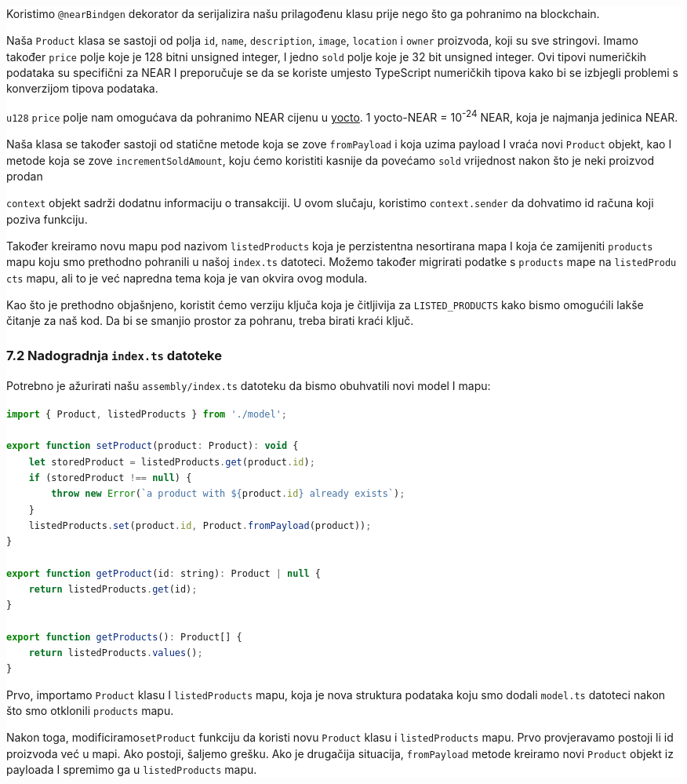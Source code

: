 Koristimo `@nearBindgen` dekorator da serijalizira našu prilagođenu klasu prije nego što ga pohranimo na blockchain.

Naša `Product` klasa se sastoji od polja `id`, `name`, `description`, `image`, `location` i `owner` proizvoda, koji su sve stringovi. Imamo također `price` polje koje je 128 bitni unsigned integer, I jedno `sold` polje koje je 32 bit unsigned integer. Ovi tipovi numeričkih podataka su specifični za NEAR I preporučuje se da se koriste umjesto TypeScript numeričkih tipova kako bi se izbjegli problemi s konverzijom tipova podataka.

`u128` `price` polje nam omogućava da pohranimo NEAR cijenu u  [yocto](https://www.nanotech-now.com/metric-prefix-table.htm). 1 yocto-NEAR = 10<sup>-24</sup> NEAR, koja je najmanja jedinica NEAR.

Naša klasa se također sastoji od statične metode koja se zove `fromPayload` i koja uzima  payload I vraća novi `Product` objekt, kao I metode koja se zove `incrementSoldAmount`, koju ćemo koristiti kasnije da povećamo `sold` vrijednost nakon što je neki proizvod prodan 

`context` objekt sadrži dodatnu informaciju o transakciji. U ovom slučaju, koristimo `context.sender` da dohvatimo id računa koji poziva funkciju. 

Također kreiramo novu mapu pod nazivom `listedProducts` koja je perzistentna nesortirana mapa I koja će zamijeniti `products` mapu koju smo prethodno pohranili u našoj `index.ts` datoteci. Možemo također migrirati podatke s `products` mape na `listedProducts` mapu, ali to je već napredna tema koja je van okvira ovog modula. 

Kao što je prethodno objašnjeno, koristit ćemo verziju ključa koja je čitljivija za `LISTED_PRODUCTS` kako bismo omogućili lakše čitanje za naš kod. Da bi se smanjio prostor za pohranu, treba birati kraći ključ.

### 7.2 Nadogradnja `index.ts` datoteke

Potrebno je ažurirati našu `assembly/index.ts` datoteku da bismo obuhvatili novi model I mapu: 

```javascript
import { Product, listedProducts } from './model';

export function setProduct(product: Product): void {
    let storedProduct = listedProducts.get(product.id);
    if (storedProduct !== null) {
        throw new Error(`a product with ${product.id} already exists`);
    }
    listedProducts.set(product.id, Product.fromPayload(product));
}

export function getProduct(id: string): Product | null {
    return listedProducts.get(id);
}

export function getProducts(): Product[] {
    return listedProducts.values();
}
```

Prvo, importamo `Product` klasu I `listedProducts` mapu, koja je nova struktura podataka koju smo dodali `model.ts` datoteci nakon što smo otklonili `products` mapu.

Nakon toga, modificiramo`setProduct` funkciju da koristi novu `Product` klasu i `listedProducts` mapu. Prvo provjeravamo postoji li id proizvoda već u mapi. Ako postoji, šaljemo grešku. Ako je drugačija situacija, `fromPayload` metode kreiramo novi `Product` objekt iz payloada I spremimo ga u `listedProducts` mapu.
